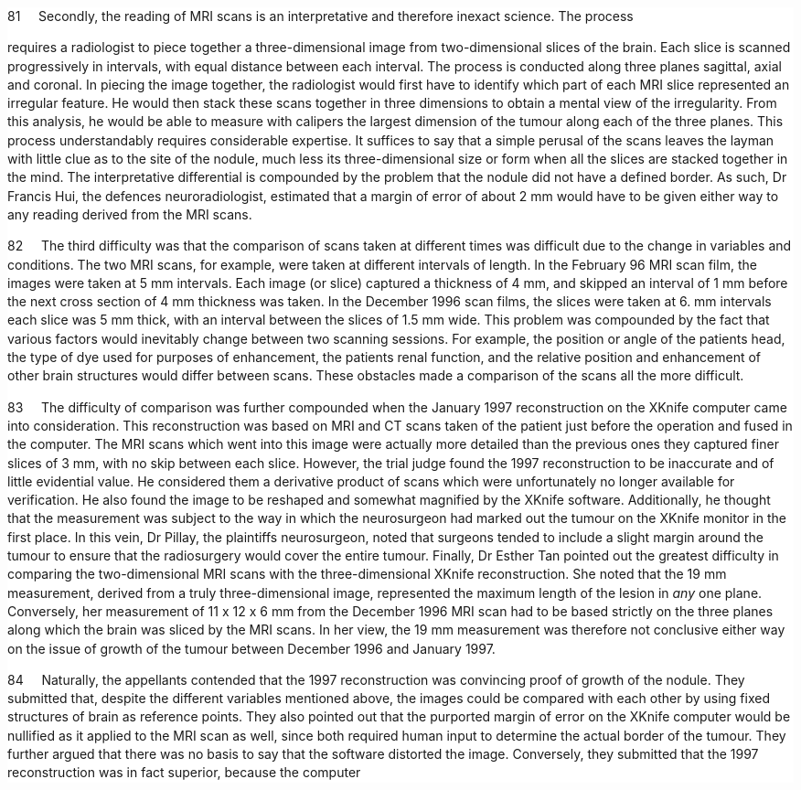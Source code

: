 81     Secondly, the reading of MRI scans is an interpretative and therefore inexact science. The process 


requires a radiologist to piece together a three-dimensional image from two-dimensional slices of the brain. Each slice is scanned progressively in intervals, with equal distance between each interval. The process is conducted along three planes sagittal, axial and coronal. In piecing the image together, the radiologist would first have to identify which part of each MRI slice represented an irregular feature. He would then stack these scans together in three dimensions to obtain a mental view of the irregularity. From this analysis, he would be able to measure with calipers the largest dimension of the tumour along each of the three planes. This process understandably requires considerable expertise. It suffices to say that a simple perusal of the scans leaves the layman with little clue as to the site of the nodule, much less its three-dimensional size or form when all the slices are stacked together in the mind. The interpretative differential is compounded by the problem that the nodule did not have a defined border. As such, Dr Francis Hui, the defences neuroradiologist, estimated that a margin of error of about 2 mm would have to be given either way to any reading derived from the MRI scans. 

82     The third difficulty was that the comparison of scans taken at different times was difficult due to the change in variables and conditions. The two MRI scans, for example, were taken at different intervals of length. In the February 96 MRI scan film, the images were taken at 5 mm intervals. Each image (or slice) captured a thickness of 4 mm, and skipped an interval of 1 mm before the next cross section of 4 mm thickness was taken. In the December 1996 scan films, the slices were taken at 6. mm intervals each slice was 5 mm thick, with an interval between the slices of 1.5 mm wide. This problem was compounded by the fact that various factors would inevitably change between two scanning sessions. For example, the position or angle of the patients head, the type of dye used for purposes of enhancement, the patients renal function, and the relative position and enhancement of other brain structures would differ between scans. These obstacles made a comparison of the scans all the more difficult. 

83     The difficulty of comparison was further compounded when the January 1997 reconstruction on the XKnife computer came into consideration. This reconstruction was based on MRI and CT scans taken of the patient just before the operation and fused in the computer. The MRI scans which went into this image were actually more detailed than the previous ones they captured finer slices of 3 mm, with no skip between each slice. However, the trial judge found the 1997 reconstruction to be inaccurate and of little evidential value. He considered them a derivative product of scans which were unfortunately no longer available for verification. He also found the image to be reshaped and somewhat magnified by the XKnife software. Additionally, he thought that the measurement was subject to the way in which the neurosurgeon had marked out the tumour on the XKnife monitor in the first place. In this vein, Dr Pillay, the plaintiffs neurosurgeon, noted that surgeons tended to include a slight margin around the tumour to ensure that the radiosurgery would cover the entire tumour. Finally, Dr Esther Tan pointed out the greatest difficulty in comparing the two-dimensional MRI scans with the three-dimensional XKnife reconstruction. She noted that the 19 mm measurement, derived from a truly three-dimensional image, represented the maximum length of the lesion in _any_ one plane. Conversely, her measurement of 11 x 12 x 6 mm from the December 1996 MRI scan had to be based strictly on the three planes along which the brain was sliced by the MRI scans. In her view, the 19 mm measurement was therefore not conclusive either way on the issue of growth of the tumour between December 1996 and January 1997. 

84     Naturally, the appellants contended that the 1997 reconstruction was convincing proof of growth of the nodule. They submitted that, despite the different variables mentioned above, the images could be compared with each other by using fixed structures of brain as reference points. They also pointed out that the purported margin of error on the XKnife computer would be nullified as it applied to the MRI scan as well, since both required human input to determine the actual border of the tumour. They further argued that there was no basis to say that the software distorted the image. Conversely, they submitted that the 1997 reconstruction was in fact superior, because the computer 
